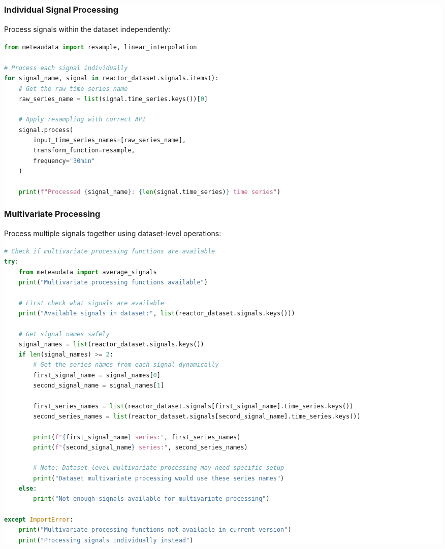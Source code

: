 ### Individual Signal Processing

Process signals within the dataset independently:

```python exec="continue"
from meteaudata import resample, linear_interpolation

# Process each signal individually
for signal_name, signal in reactor_dataset.signals.items():
    # Get the raw time series name
    raw_series_name = list(signal.time_series.keys())[0]
    
    # Apply resampling with correct API
    signal.process(
        input_time_series_names=[raw_series_name], 
        transform_function=resample, 
        frequency="30min"
    )
    
    print(f"Processed {signal_name}: {len(signal.time_series)} time series")
```

### Multivariate Processing

Process multiple signals together using dataset-level operations:

```python exec="continue"
# Check if multivariate processing functions are available
try:
    from meteaudata import average_signals
    print("Multivariate processing functions available")
    
    # First check what signals are available
    print("Available signals in dataset:", list(reactor_dataset.signals.keys()))
    
    # Get signal names safely
    signal_names = list(reactor_dataset.signals.keys())
    if len(signal_names) >= 2:
        # Get the series names from each signal dynamically
        first_signal_name = signal_names[0]
        second_signal_name = signal_names[1]
        
        first_series_names = list(reactor_dataset.signals[first_signal_name].time_series.keys())
        second_series_names = list(reactor_dataset.signals[second_signal_name].time_series.keys())
        
        print(f"{first_signal_name} series:", first_series_names)
        print(f"{second_signal_name} series:", second_series_names)
        
        # Note: Dataset-level multivariate processing may need specific setup
        print("Dataset multivariate processing would use these series names")
    else:
        print("Not enough signals available for multivariate processing")
    
except ImportError:
    print("Multivariate processing functions not available in current version")
    print("Processing signals individually instead")
```
